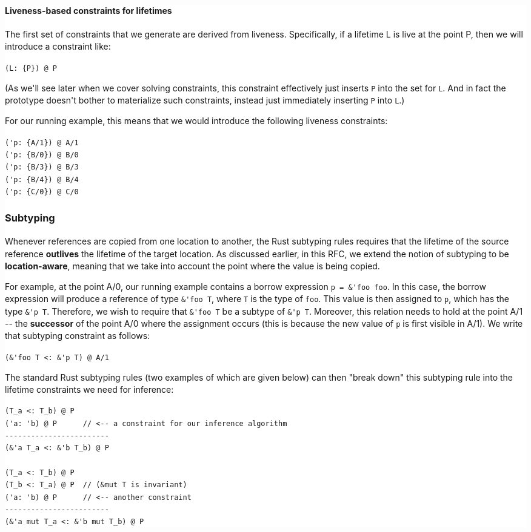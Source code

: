 #### Liveness-based constraints for lifetimes

The first set of constraints that we generate are derived from
liveness. Specifically, if a lifetime L is live at the point P,
then we will introduce a constraint like:

    (L: {P}) @ P

(As we'll see later when we cover solving constraints, this constraint
effectively just inserts `P` into the set for `L`. And in fact the
prototype doesn't bother to materialize such constraints, instead just
immediately inserting `P` into `L`.)

For our running example, this means that we would introduce the following
liveness constraints:

    ('p: {A/1}) @ A/1
    ('p: {B/0}) @ B/0
    ('p: {B/3}) @ B/3
    ('p: {B/4}) @ B/4
    ('p: {C/0}) @ C/0

### Subtyping

Whenever references are copied from one location to another, the Rust
subtyping rules requires that the lifetime of the source reference
**outlives** the lifetime of the target location. As discussed
earlier, in this RFC, we extend the notion of subtyping to be
**location-aware**, meaning that we take into account the point where
the value is being copied.

For example, at the point A/0, our running example contains a borrow
expression `p = &'foo foo`. In this case, the borrow expression will
produce a reference of type `&'foo T`, where `T` is the type of
`foo`. This value is then assigned to `p`, which has the type `&'p T`.
Therefore, we wish to require that `&'foo T` be a subtype of `&'p T`.
Moreover, this relation needs to hold at the point A/1 -- the
**successor** of the point A/0 where the assignment occurs (this is
because the new value of `p` is first visible in A/1). We write that
subtyping constraint as follows:

    (&'foo T <: &'p T) @ A/1
    
The standard Rust subtyping rules (two examples of which are given
below) can then "break down" this subtyping rule into the lifetime
constraints we need for inference:

    (T_a <: T_b) @ P
    ('a: 'b) @ P      // <-- a constraint for our inference algorithm
    ------------------------
    (&'a T_a <: &'b T_b) @ P

    (T_a <: T_b) @ P
    (T_b <: T_a) @ P  // (&mut T is invariant)
    ('a: 'b) @ P      // <-- another constraint
    ------------------------
    (&'a mut T_a <: &'b mut T_b) @ P
